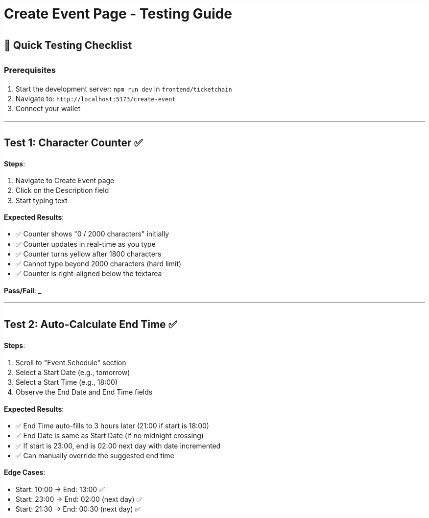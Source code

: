 # Create Event Page - Testing Guide

## 🧪 Quick Testing Checklist

### Prerequisites

1. Start the development server: `npm run dev` in `frontend/ticketchain`
2. Navigate to: `http://localhost:5173/create-event`
3. Connect your wallet

---

## Test 1: Character Counter ✅

**Steps**:

1. Navigate to Create Event page
2. Click on the Description field
3. Start typing text

**Expected Results**:

- ✅ Counter shows "0 / 2000 characters" initially
- ✅ Counter updates in real-time as you type
- ✅ Counter turns yellow after 1800 characters
- ✅ Cannot type beyond 2000 characters (hard limit)
- ✅ Counter is right-aligned below the textarea

**Pass/Fail**: **\_**

---

## Test 2: Auto-Calculate End Time ✅

**Steps**:

1. Scroll to "Event Schedule" section
2. Select a Start Date (e.g., tomorrow)
3. Select a Start Time (e.g., 18:00)
4. Observe the End Date and End Time fields

**Expected Results**:

- ✅ End Time auto-fills to 3 hours later (21:00 if start is 18:00)
- ✅ End Date is same as Start Date (if no midnight crossing)
- ✅ If start is 23:00, end is 02:00 next day with date incremented
- ✅ Can manually override the suggested end time

**Edge Cases**:

- Start: 10:00 → End: 13:00 ✅
- Start: 23:00 → End: 02:00 (next day) ✅
- Start: 21:30 → End: 00:30 (next day) ✅
